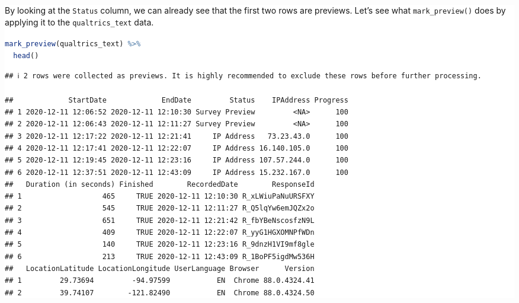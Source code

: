 By looking at the `Status` column, we can already see that the first two rows are previews. Let’s see what `mark_preview()` does by applying it to the `qualtrics_text` data.

``` r
mark_preview(qualtrics_text) %>% 
  head()
```

    ## ℹ 2 rows were collected as previews. It is highly recommended to exclude these rows before further processing.

    ##             StartDate             EndDate         Status    IPAddress Progress
    ## 1 2020-12-11 12:06:52 2020-12-11 12:10:30 Survey Preview         <NA>      100
    ## 2 2020-12-11 12:06:43 2020-12-11 12:11:27 Survey Preview         <NA>      100
    ## 3 2020-12-11 12:17:22 2020-12-11 12:21:41     IP Address   73.23.43.0      100
    ## 4 2020-12-11 12:17:41 2020-12-11 12:22:07     IP Address 16.140.105.0      100
    ## 5 2020-12-11 12:19:45 2020-12-11 12:23:16     IP Address 107.57.244.0      100
    ## 6 2020-12-11 12:37:51 2020-12-11 12:43:09     IP Address 15.232.167.0      100
    ##   Duration (in seconds) Finished        RecordedDate        ResponseId
    ## 1                   465     TRUE 2020-12-11 12:10:30 R_xLWiuPaNuURSFXY
    ## 2                   545     TRUE 2020-12-11 12:11:27 R_Q5lqYw6emJQZx2o
    ## 3                   651     TRUE 2020-12-11 12:21:42 R_fbYBeNscosfzN9L
    ## 4                   409     TRUE 2020-12-11 12:22:07 R_yyG1HGXOMNPfWDn
    ## 5                   140     TRUE 2020-12-11 12:23:16 R_9dnzH1VI9mf8gle
    ## 6                   213     TRUE 2020-12-11 12:43:09 R_1BoPF5igdMw536H
    ##   LocationLatitude LocationLongitude UserLanguage Browser      Version
    ## 1         29.73694         -94.97599           EN  Chrome 88.0.4324.41
    ## 2         39.74107        -121.82490           EN  Chrome 88.0.4324.50